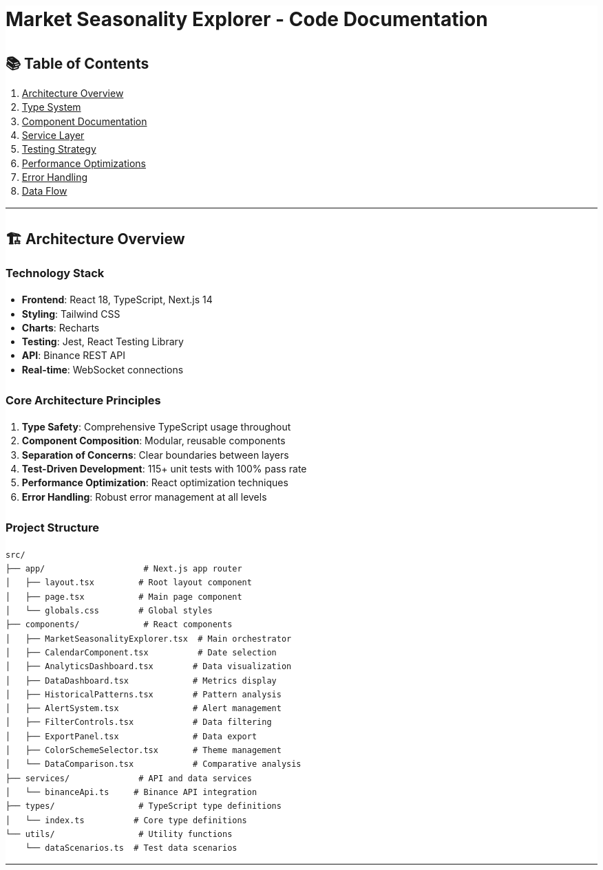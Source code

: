 # Market Seasonality Explorer - Code Documentation

## 📚 Table of Contents

1. [Architecture Overview](#architecture-overview)
2. [Type System](#type-system)
3. [Component Documentation](#component-documentation)
4. [Service Layer](#service-layer)
5. [Testing Strategy](#testing-strategy)
6. [Performance Optimizations](#performance-optimizations)
7. [Error Handling](#error-handling)
8. [Data Flow](#data-flow)

---

## 🏗️ Architecture Overview

### Technology Stack
- **Frontend**: React 18, TypeScript, Next.js 14
- **Styling**: Tailwind CSS
- **Charts**: Recharts
- **Testing**: Jest, React Testing Library
- **API**: Binance REST API
- **Real-time**: WebSocket connections

### Core Architecture Principles
1. **Type Safety**: Comprehensive TypeScript usage throughout
2. **Component Composition**: Modular, reusable components
3. **Separation of Concerns**: Clear boundaries between layers
4. **Test-Driven Development**: 115+ unit tests with 100% pass rate
5. **Performance Optimization**: React optimization techniques
6. **Error Handling**: Robust error management at all levels

### Project Structure
```
src/
├── app/                    # Next.js app router
│   ├── layout.tsx         # Root layout component
│   ├── page.tsx           # Main page component
│   └── globals.css        # Global styles
├── components/             # React components
│   ├── MarketSeasonalityExplorer.tsx  # Main orchestrator
│   ├── CalendarComponent.tsx          # Date selection
│   ├── AnalyticsDashboard.tsx        # Data visualization
│   ├── DataDashboard.tsx             # Metrics display
│   ├── HistoricalPatterns.tsx        # Pattern analysis
│   ├── AlertSystem.tsx               # Alert management
│   ├── FilterControls.tsx            # Data filtering
│   ├── ExportPanel.tsx               # Data export
│   ├── ColorSchemeSelector.tsx       # Theme management
│   └── DataComparison.tsx            # Comparative analysis
├── services/              # API and data services
│   └── binanceApi.ts     # Binance API integration
├── types/                 # TypeScript type definitions
│   └── index.ts          # Core type definitions
└── utils/                 # Utility functions
    └── dataScenarios.ts  # Test data scenarios
```

---